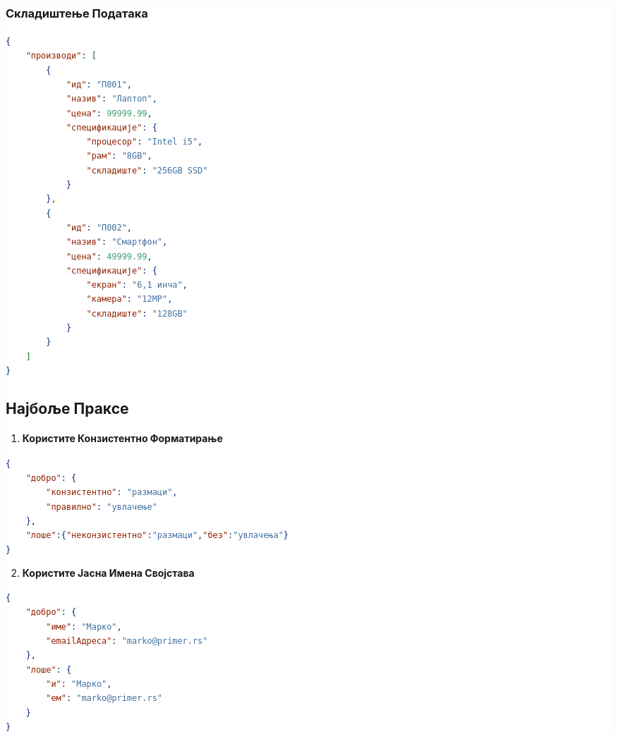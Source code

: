 ### Складиштење Података
```json
{
    "производи": [
        {
            "ид": "П001",
            "назив": "Лаптоп",
            "цена": 99999.99,
            "спецификације": {
                "процесор": "Intel i5",
                "рам": "8GB",
                "складиште": "256GB SSD"
            }
        },
        {
            "ид": "П002",
            "назив": "Смартфон",
            "цена": 49999.99,
            "спецификације": {
                "екран": "6,1 инча",
                "камера": "12MP",
                "складиште": "128GB"
            }
        }
    ]
}
```

## Најбоље Праксе

1. **Користите Конзистентно Форматирање**
```json
{
    "добро": {
        "конзистентно": "размаци",
        "правилно": "увлачење"
    },
    "лоше":{"неконзистентно":"размаци","без":"увлачења"}
}
```

2. **Користите Јасна Имена Својстава**
```json
{
    "добро": {
        "име": "Марко",
        "emailАдреса": "marko@primer.rs"
    },
    "лоше": {
        "и": "Марко",
        "ем": "marko@primer.rs"
    }
}
```
